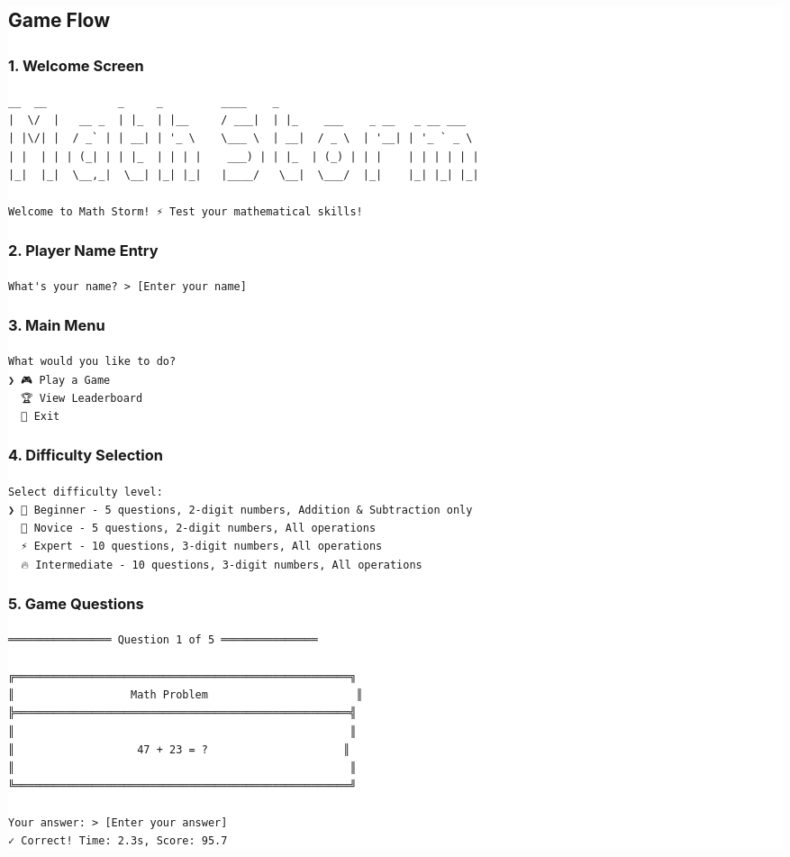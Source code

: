 ## Game Flow

### 1. Welcome Screen
```
__  __           _     _         ____    _                              
|  \/  |   __ _  | |_  | |__     / ___|  | |_    ___    _ __   _ __ ___  
| |\/| |  / _` | | __| | '_ \    \___ \  | __|  / _ \  | '__| | '_ ` _ \ 
| |  | | | (_| | | |_  | | | |    ___) | | |_  | (_) | | |    | | | | | |
|_|  |_|  \__,_|  \__| |_| |_|   |____/   \__|  \___/  |_|    |_| |_| |_|

Welcome to Math Storm! ⚡ Test your mathematical skills!
```

### 2. Player Name Entry
```
What's your name? > [Enter your name]
```

### 3. Main Menu
```
What would you like to do?
❯ 🎮 Play a Game
  🏆 View Leaderboard  
  🚪 Exit
```

### 4. Difficulty Selection
```
Select difficulty level:
❯ 🌱 Beginner - 5 questions, 2-digit numbers, Addition & Subtraction only
  🚀 Novice - 5 questions, 2-digit numbers, All operations
  ⚡ Expert - 10 questions, 3-digit numbers, All operations
  🔥 Intermediate - 10 questions, 3-digit numbers, All operations
```

### 5. Game Questions
```
════════════════ Question 1 of 5 ═══════════════

╔════════════════════════════════════════════════════╗
║                  Math Problem                       ║
╠════════════════════════════════════════════════════╣
║                                                    ║
║                   47 + 23 = ?                     ║
║                                                    ║
╚════════════════════════════════════════════════════╝

Your answer: > [Enter your answer]
✓ Correct! Time: 2.3s, Score: 95.7
```
